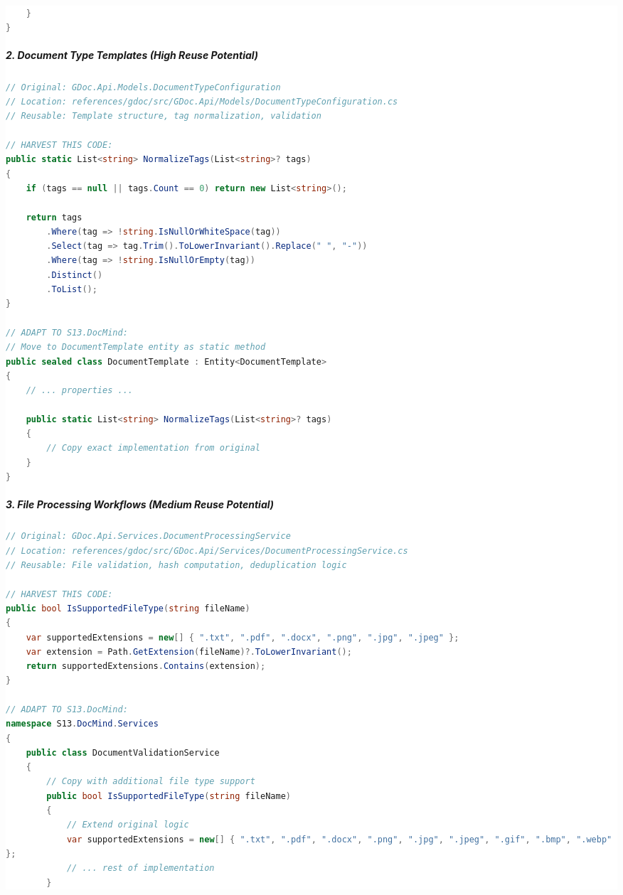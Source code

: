 ```csharp
    }
}
```

##### **2. Document Type Templates (High Reuse Potential)**
```csharp
// Original: GDoc.Api.Models.DocumentTypeConfiguration
// Location: references/gdoc/src/GDoc.Api/Models/DocumentTypeConfiguration.cs
// Reusable: Template structure, tag normalization, validation

// HARVEST THIS CODE:
public static List<string> NormalizeTags(List<string>? tags)
{
    if (tags == null || tags.Count == 0) return new List<string>();

    return tags
        .Where(tag => !string.IsNullOrWhiteSpace(tag))
        .Select(tag => tag.Trim().ToLowerInvariant().Replace(" ", "-"))
        .Where(tag => !string.IsNullOrEmpty(tag))
        .Distinct()
        .ToList();
}

// ADAPT TO S13.DocMind:
// Move to DocumentTemplate entity as static method
public sealed class DocumentTemplate : Entity<DocumentTemplate>
{
    // ... properties ...

    public static List<string> NormalizeTags(List<string>? tags)
    {
        // Copy exact implementation from original
    }
}
```

##### **3. File Processing Workflows (Medium Reuse Potential)**
```csharp
// Original: GDoc.Api.Services.DocumentProcessingService
// Location: references/gdoc/src/GDoc.Api/Services/DocumentProcessingService.cs
// Reusable: File validation, hash computation, deduplication logic

// HARVEST THIS CODE:
public bool IsSupportedFileType(string fileName)
{
    var supportedExtensions = new[] { ".txt", ".pdf", ".docx", ".png", ".jpg", ".jpeg" };
    var extension = Path.GetExtension(fileName)?.ToLowerInvariant();
    return supportedExtensions.Contains(extension);
}

// ADAPT TO S13.DocMind:
namespace S13.DocMind.Services
{
    public class DocumentValidationService
    {
        // Copy with additional file type support
        public bool IsSupportedFileType(string fileName)
        {
            // Extend original logic
            var supportedExtensions = new[] { ".txt", ".pdf", ".docx", ".png", ".jpg", ".jpeg", ".gif", ".bmp", ".webp" };
            // ... rest of implementation
        }
```